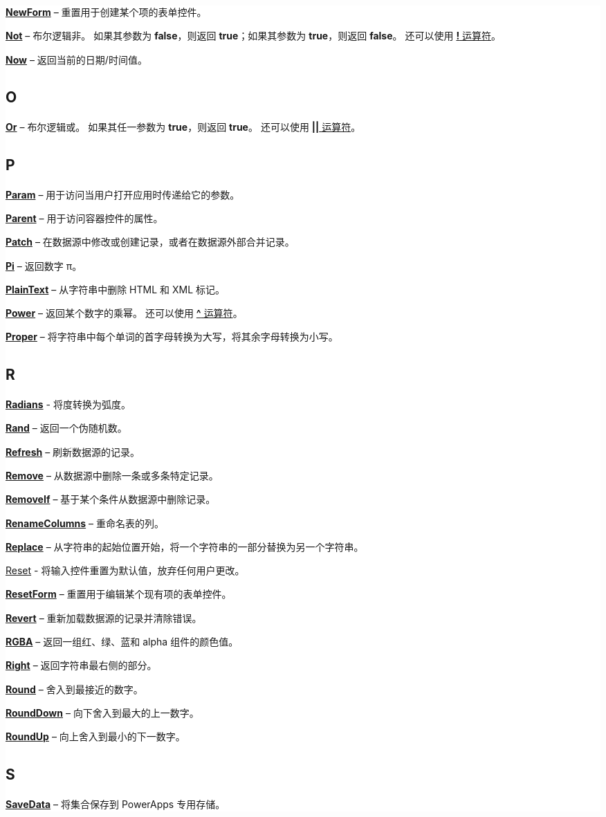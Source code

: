 **[NewForm](functions/function-form.md)** – 重置用于创建某个项的表单控件。

**[Not](functions/function-logicals.md)** – 布尔逻辑非。  如果其参数为 **false**，则返回 **true**；如果其参数为 **true**，则返回 **false**。  还可以使用 [**!** 运算符](functions/operators.md)。

**[Now](functions/function-now-today-istoday.md)** – 返回当前的日期/时间值。

## <a name="o"></a>O
**[Or](functions/function-logicals.md)** – 布尔逻辑或。  如果其任一参数为 **true**，则返回 **true**。  还可以使用 [**||** 运算符](functions/operators.md)。

## <a name="p"></a>P
**[Param](functions/function-param.md)** – 用于访问当用户打开应用时传递给它的参数。

**[Parent](functions/operators.md#parent-operator)** – 用于访问容器控件的属性。

**[Patch](functions/function-patch.md)** – 在数据源中修改或创建记录，或者在数据源外部合并记录。

**[Pi](functions/function-trig.md)** – 返回数字 &pi;。

**[PlainText](functions/function-encode-decode.md)** – 从字符串中删除 HTML 和 XML 标记。

**[Power](functions/function-numericals.md)** – 返回某个数字的乘幂。  还可以使用 [**^** 运算符](functions/operators.md)。

**[Proper](functions/function-lower-upper-proper.md)** – 将字符串中每个单词的首字母转换为大写，将其余字母转换为小写。

## <a name="r"></a>R
**[Radians](functions/function-trig.md)** - 将度转换为弧度。

**[Rand](functions/function-rand.md)** – 返回一个伪随机数。

**[Refresh](functions/function-refresh.md)** – 刷新数据源的记录。

**[Remove](functions/function-remove-removeif.md)** – 从数据源中删除一条或多条特定记录。

**[RemoveIf](functions/function-remove-removeif.md)** – 基于某个条件从数据源中删除记录。

**[RenameColumns](functions/function-table-shaping.md)** – 重命名表的列。

**[Replace](functions/function-replace-substitute.md)** – 从字符串的起始位置开始，将一个字符串的一部分替换为另一个字符串。

[Reset](functions/function-reset.md) - 将输入控件重置为默认值，放弃任何用户更改。

**[ResetForm](functions/function-form.md)** – 重置用于编辑某个现有项的表单控件。

**[Revert](functions/function-revert.md)** – 重新加载数据源的记录并清除错误。

**[RGBA](functions/function-colors.md)** – 返回一组红、绿、蓝和 alpha 组件的颜色值。

**[Right](functions/function-left-mid-right.md)** – 返回字符串最右侧的部分。

**[Round](functions/function-round.md)** – 舍入到最接近的数字。

**[RoundDown](functions/function-round.md)** – 向下舍入到最大的上一数字。

**[RoundUp](functions/function-round.md)** – 向上舍入到最小的下一数字。

## <a name="s"></a>S
**[SaveData](functions/function-savedata-loaddata.md)** – 将集合保存到 PowerApps 专用存储。
